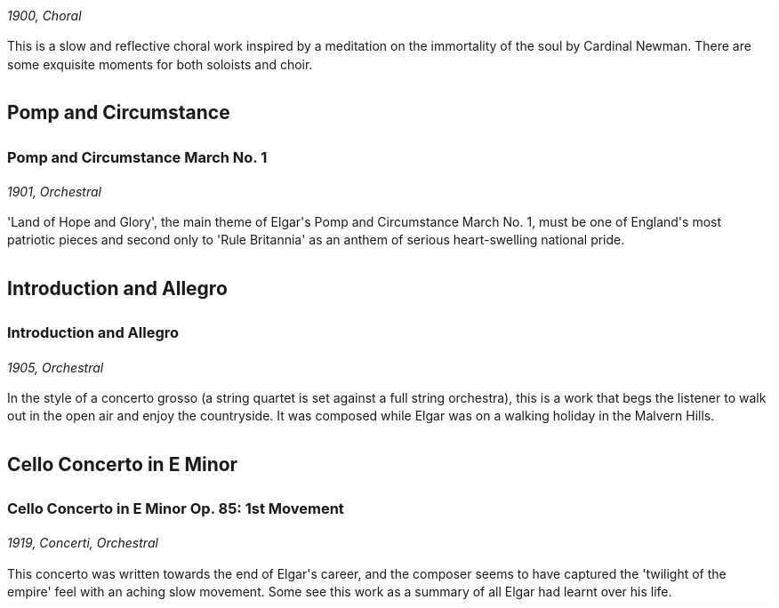 _1900, Choral_

<div class='video-container'><iframe width='560' height='315' src='https://www.youtube.com/embed/9Bg52cVVmTc'  allowfullscreen></iframe></div>

This is a slow and reflective choral work inspired by a meditation on the immortality of the soul by Cardinal Newman. There are some exquisite moments for both soloists and choir.

## Pomp and Circumstance
### Pomp and Circumstance March No. 1

_1901, Orchestral_

<div class='video-container'><iframe width='560' height='315' src='https://www.youtube.com/embed/Vvgl_2JRIUs'  allowfullscreen></iframe></div>

'Land of Hope and Glory', the main theme of Elgar's Pomp and Circumstance March No. 1, must be one of England's most patriotic pieces and second only to 'Rule Britannia' as an anthem of serious heart-swelling national pride.

## Introduction and Allegro
### Introduction and Allegro 

_1905, Orchestral_

<div class='video-container'><iframe width='560' height='315' src='https://www.youtube.com/embed/jrpyayMMP0g'  allowfullscreen></iframe></div>

In the style of a concerto grosso (a string quartet is set against a full string orchestra), this is a work that begs the listener to walk out in the open air and enjoy the countryside. It was composed while Elgar was on a walking holiday in the Malvern Hills.

## Cello Concerto in E Minor
### Cello Concerto in E Minor Op. 85: 1st Movement

_1919, Concerti, Orchestral_

<div class='video-container'><iframe width='560' height='315' src='https://www.youtube.com/embed/UUgdbqt2ON0'  allowfullscreen></iframe></div>

This concerto was written towards the end of Elgar's career, and the composer seems to have captured the 'twilight of the empire' feel with an aching slow movement. Some see this work as a summary of all Elgar had learnt over his life.
